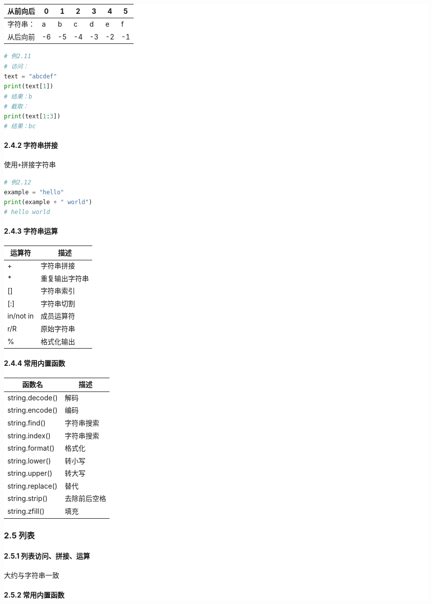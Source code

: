 |从前向后|0|1|2|3|4|5|
|---|---|---|---|---|---|---|
|字符串：|a|b|c|d|e|f|
|从后向前|-6|-5|-4|-3|-2|-1|
```python
# 例2.11
# 访问：
text = "abcdef"
print(text[1])
# 结果：b
# 截取：
print(text[1:3])
# 结果：bc
```
#### 2.4.2 字符串拼接
使用`+`拼接字符串
```python
# 例2.12
example = "hello"
print(example + " world")
# hello world
```
#### 2.4.3 字符串运算
|运算符|描述|
|---|---|
|+|字符串拼接|
|*|重复输出字符串|
|[]|字符串索引|
|[:]|字符串切割|
|in/not in|成员运算符|
|r/R|原始字符串|
|%|格式化输出|
#### 2.4.4 常用内置函数
|函数名|描述|
|---|---|
|string.decode()|解码|
|string.encode()|编码|
|string.find()|字符串搜索|
|string.index()|字符串搜索|
|string.format()|格式化|
|string.lower()|转小写|
|string.upper()|转大写|
|string.replace()|替代|
|string.strip()|去除前后空格|
|string.zfill()|填充|
### 2.5 列表
#### 2.5.1 列表访问、拼接、运算
大约与字符串一致
#### 2.5.2 常用内置函数